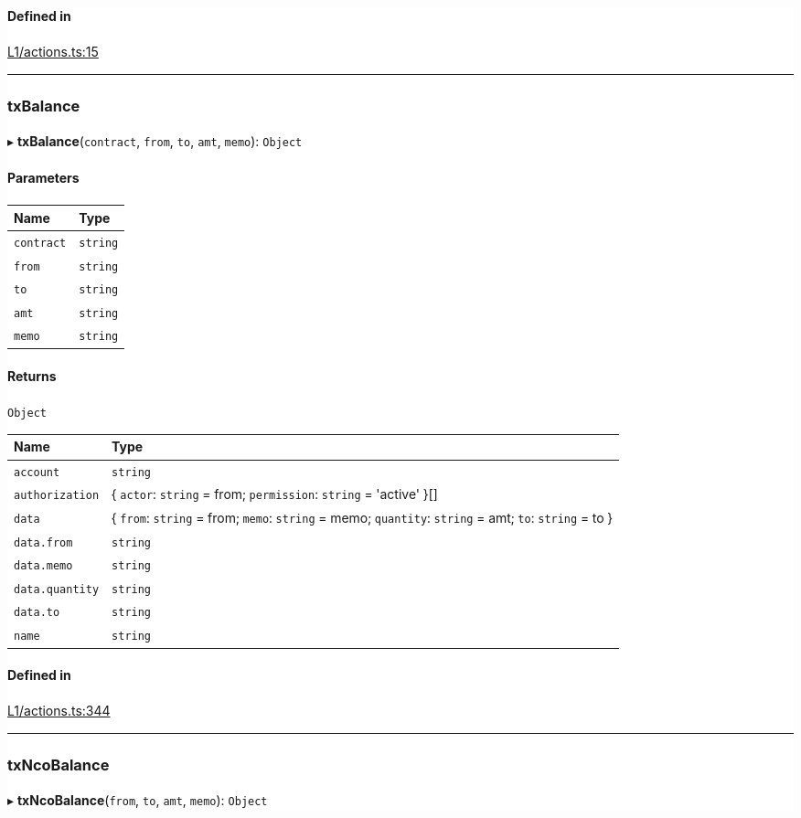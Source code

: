 #### Defined in

[L1/actions.ts:15](https://github.com/newfound8ion/newcoin-sdk/blob/2d95cfa/src/L1/actions.ts#L15)

___

### txBalance

▸ **txBalance**(`contract`, `from`, `to`, `amt`, `memo`): `Object`

#### Parameters

| Name | Type |
| :------ | :------ |
| `contract` | `string` |
| `from` | `string` |
| `to` | `string` |
| `amt` | `string` |
| `memo` | `string` |

#### Returns

`Object`

| Name | Type |
| :------ | :------ |
| `account` | `string` |
| `authorization` | { `actor`: `string` = from; `permission`: `string` = 'active' }[] |
| `data` | { `from`: `string` = from; `memo`: `string` = memo; `quantity`: `string` = amt; `to`: `string` = to } |
| `data.from` | `string` |
| `data.memo` | `string` |
| `data.quantity` | `string` |
| `data.to` | `string` |
| `name` | `string` |

#### Defined in

[L1/actions.ts:344](https://github.com/newfound8ion/newcoin-sdk/blob/2d95cfa/src/L1/actions.ts#L344)

___

### txNcoBalance

▸ **txNcoBalance**(`from`, `to`, `amt`, `memo`): `Object`
